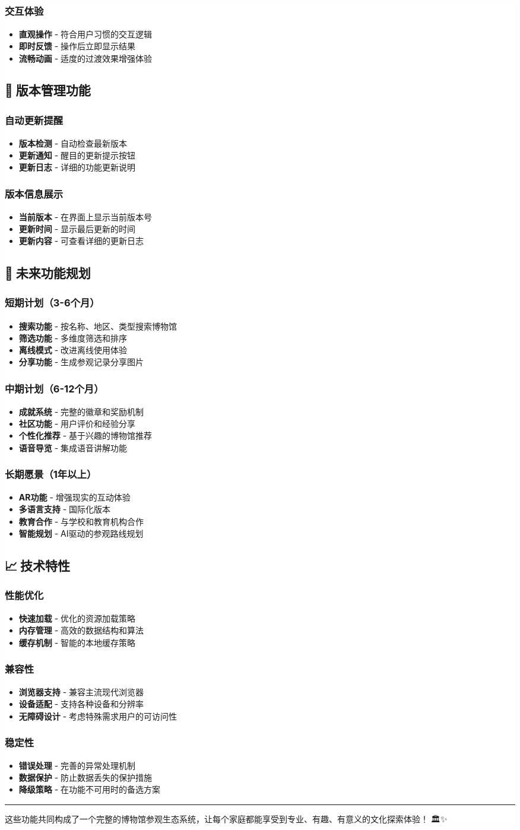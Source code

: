 ### 交互体验
- **直观操作** - 符合用户习惯的交互逻辑
- **即时反馈** - 操作后立即显示结果
- **流畅动画** - 适度的过渡效果增强体验

## 🔄 版本管理功能

### 自动更新提醒
- **版本检测** - 自动检查最新版本
- **更新通知** - 醒目的更新提示按钮
- **更新日志** - 详细的功能更新说明

### 版本信息展示
- **当前版本** - 在界面上显示当前版本号
- **更新时间** - 显示最后更新的时间
- **更新内容** - 可查看详细的更新日志

## 🚀 未来功能规划

### 短期计划（3-6个月）
- **搜索功能** - 按名称、地区、类型搜索博物馆
- **筛选功能** - 多维度筛选和排序
- **离线模式** - 改进离线使用体验
- **分享功能** - 生成参观记录分享图片

### 中期计划（6-12个月）
- **成就系统** - 完整的徽章和奖励机制
- **社区功能** - 用户评价和经验分享
- **个性化推荐** - 基于兴趣的博物馆推荐
- **语音导览** - 集成语音讲解功能

### 长期愿景（1年以上）
- **AR功能** - 增强现实的互动体验
- **多语言支持** - 国际化版本
- **教育合作** - 与学校和教育机构合作
- **智能规划** - AI驱动的参观路线规划

## 📈 技术特性

### 性能优化
- **快速加载** - 优化的资源加载策略
- **内存管理** - 高效的数据结构和算法
- **缓存机制** - 智能的本地缓存策略

### 兼容性
- **浏览器支持** - 兼容主流现代浏览器
- **设备适配** - 支持各种设备和分辨率
- **无障碍设计** - 考虑特殊需求用户的可访问性

### 稳定性
- **错误处理** - 完善的异常处理机制
- **数据保护** - 防止数据丢失的保护措施
- **降级策略** - 在功能不可用时的备选方案

---

这些功能共同构成了一个完整的博物馆参观生态系统，让每个家庭都能享受到专业、有趣、有意义的文化探索体验！ 🏛️✨